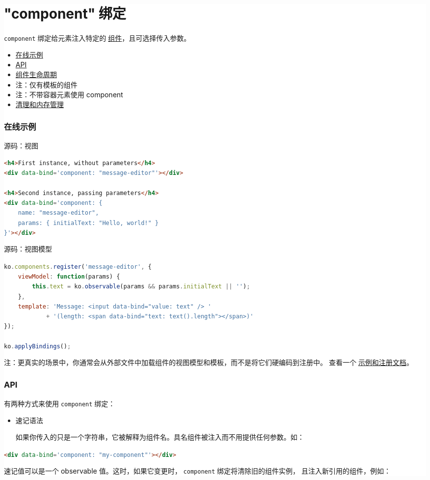 # "component" 绑定

`component` 绑定给元素注入特定的 [组件](./component-overview.md)，且可选择传入参数。

* [在线示例](#live-example)
* [API](#api)
* [组件生命周期](#component-lifecycle)
* 注：仅有模板的组件
* 注：不带容器元素使用 component
* [清理和内存管理](#disposal-and-memory-management)

### <a name="live-example"></a>在线示例 

源码：视图

```html
<h4>First instance, without parameters</h4>
<div data-bind='component: "message-editor"'></div>
 
<h4>Second instance, passing parameters</h4>
<div data-bind='component: {
    name: "message-editor",
    params: { initialText: "Hello, world!" }
}'></div>
```

源码：视图模型

```javascript
ko.components.register('message-editor', {
    viewModel: function(params) {
        this.text = ko.observable(params && params.initialText || '');
    },
    template: 'Message: <input data-bind="value: text" /> '
            + '(length: <span data-bind="text: text().length"></span>)'
});
 
ko.applyBindings();
```

注：更真实的场景中，你通常会从外部文件中加载组件的视图模型和模板，而不是将它们硬编码到注册中。
查看一个 [示例和注册文档](./component-overview.md)。

### API

有两种方式来使用 `component` 绑定：

* 速记语法

  如果你传入的只是一个字符串，它被解释为组件名。具名组件被注入而不用提供任何参数。如：
  
```html
<div data-bind='component: "my-component"'></div>
```

  速记值可以是一个 observable 值。这时，如果它变更时， `component` 绑定将清除旧的组件实例，
且注入新引用的组件，例如：
